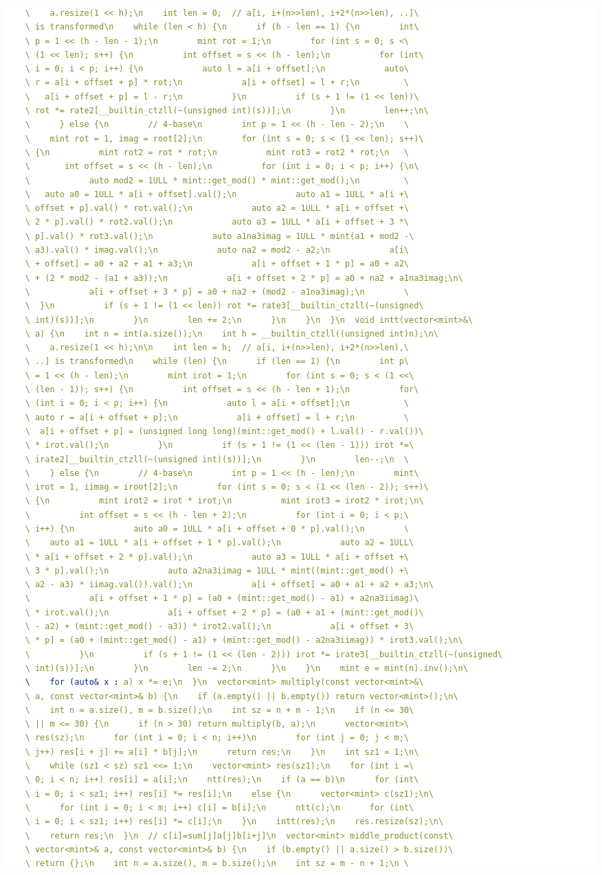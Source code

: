 ```yaml
    \    a.resize(1 << h);\n    int len = 0;  // a[i, i+(n>>len), i+2*(n>>len), ..]\
    \ is transformed\n    while (len < h) {\n      if (h - len == 1) {\n        int\
    \ p = 1 << (h - len - 1);\n        mint rot = 1;\n        for (int s = 0; s <\
    \ (1 << len); s++) {\n          int offset = s << (h - len);\n          for (int\
    \ i = 0; i < p; i++) {\n            auto l = a[i + offset];\n            auto\
    \ r = a[i + offset + p] * rot;\n            a[i + offset] = l + r;\n         \
    \   a[i + offset + p] = l - r;\n          }\n          if (s + 1 != (1 << len))\
    \ rot *= rate2[__builtin_ctzll(~(unsigned int)(s))];\n        }\n        len++;\n\
    \      } else {\n        // 4-base\n        int p = 1 << (h - len - 2);\n    \
    \    mint rot = 1, imag = root[2];\n        for (int s = 0; s < (1 << len); s++)\
    \ {\n          mint rot2 = rot * rot;\n          mint rot3 = rot2 * rot;\n   \
    \       int offset = s << (h - len);\n          for (int i = 0; i < p; i++) {\n\
    \            auto mod2 = 1ULL * mint::get_mod() * mint::get_mod();\n         \
    \   auto a0 = 1ULL * a[i + offset].val();\n            auto a1 = 1ULL * a[i +\
    \ offset + p].val() * rot.val();\n            auto a2 = 1ULL * a[i + offset +\
    \ 2 * p].val() * rot2.val();\n            auto a3 = 1ULL * a[i + offset + 3 *\
    \ p].val() * rot3.val();\n            auto a1na3imag = 1ULL * mint(a1 + mod2 -\
    \ a3).val() * imag.val();\n            auto na2 = mod2 - a2;\n            a[i\
    \ + offset] = a0 + a2 + a1 + a3;\n            a[i + offset + 1 * p] = a0 + a2\
    \ + (2 * mod2 - (a1 + a3));\n            a[i + offset + 2 * p] = a0 + na2 + a1na3imag;\n\
    \            a[i + offset + 3 * p] = a0 + na2 + (mod2 - a1na3imag);\n        \
    \  }\n          if (s + 1 != (1 << len)) rot *= rate3[__builtin_ctzll(~(unsigned\
    \ int)(s))];\n        }\n        len += 2;\n      }\n    }\n  }\n  void intt(vector<mint>&\
    \ a) {\n    int n = int(a.size());\n    int h = __builtin_ctzll((unsigned int)n);\n\
    \    a.resize(1 << h);\n\n    int len = h;  // a[i, i+(n>>len), i+2*(n>>len),\
    \ ..] is transformed\n    while (len) {\n      if (len == 1) {\n        int p\
    \ = 1 << (h - len);\n        mint irot = 1;\n        for (int s = 0; s < (1 <<\
    \ (len - 1)); s++) {\n          int offset = s << (h - len + 1);\n          for\
    \ (int i = 0; i < p; i++) {\n            auto l = a[i + offset];\n           \
    \ auto r = a[i + offset + p];\n            a[i + offset] = l + r;\n          \
    \  a[i + offset + p] = (unsigned long long)(mint::get_mod() + l.val() - r.val())\
    \ * irot.val();\n          }\n          if (s + 1 != (1 << (len - 1))) irot *=\
    \ irate2[__builtin_ctzll(~(unsigned int)(s))];\n        }\n        len--;\n  \
    \    } else {\n        // 4-base\n        int p = 1 << (h - len);\n        mint\
    \ irot = 1, iimag = iroot[2];\n        for (int s = 0; s < (1 << (len - 2)); s++)\
    \ {\n          mint irot2 = irot * irot;\n          mint irot3 = irot2 * irot;\n\
    \          int offset = s << (h - len + 2);\n          for (int i = 0; i < p;\
    \ i++) {\n            auto a0 = 1ULL * a[i + offset + 0 * p].val();\n        \
    \    auto a1 = 1ULL * a[i + offset + 1 * p].val();\n            auto a2 = 1ULL\
    \ * a[i + offset + 2 * p].val();\n            auto a3 = 1ULL * a[i + offset +\
    \ 3 * p].val();\n            auto a2na3iimag = 1ULL * mint((mint::get_mod() +\
    \ a2 - a3) * iimag.val()).val();\n            a[i + offset] = a0 + a1 + a2 + a3;\n\
    \            a[i + offset + 1 * p] = (a0 + (mint::get_mod() - a1) + a2na3iimag)\
    \ * irot.val();\n            a[i + offset + 2 * p] = (a0 + a1 + (mint::get_mod()\
    \ - a2) + (mint::get_mod() - a3)) * irot2.val();\n            a[i + offset + 3\
    \ * p] = (a0 + (mint::get_mod() - a1) + (mint::get_mod() - a2na3iimag)) * irot3.val();\n\
    \          }\n          if (s + 1 != (1 << (len - 2))) irot *= irate3[__builtin_ctzll(~(unsigned\
    \ int)(s))];\n        }\n        len -= 2;\n      }\n    }\n    mint e = mint(n).inv();\n\
    \    for (auto& x : a) x *= e;\n  }\n  vector<mint> multiply(const vector<mint>&\
    \ a, const vector<mint>& b) {\n    if (a.empty() || b.empty()) return vector<mint>();\n\
    \    int n = a.size(), m = b.size();\n    int sz = n + m - 1;\n    if (n <= 30\
    \ || m <= 30) {\n      if (n > 30) return multiply(b, a);\n      vector<mint>\
    \ res(sz);\n      for (int i = 0; i < n; i++)\n        for (int j = 0; j < m;\
    \ j++) res[i + j] += a[i] * b[j];\n      return res;\n    }\n    int sz1 = 1;\n\
    \    while (sz1 < sz) sz1 <<= 1;\n    vector<mint> res(sz1);\n    for (int i =\
    \ 0; i < n; i++) res[i] = a[i];\n    ntt(res);\n    if (a == b)\n      for (int\
    \ i = 0; i < sz1; i++) res[i] *= res[i];\n    else {\n      vector<mint> c(sz1);\n\
    \      for (int i = 0; i < m; i++) c[i] = b[i];\n      ntt(c);\n      for (int\
    \ i = 0; i < sz1; i++) res[i] *= c[i];\n    }\n    intt(res);\n    res.resize(sz);\n\
    \    return res;\n  }\n  // c[i]=sum[j]a[j]b[i+j]\n  vector<mint> middle_product(const\
    \ vector<mint>& a, const vector<mint>& b) {\n    if (b.empty() || a.size() > b.size())\
    \ return {};\n    int n = a.size(), m = b.size();\n    int sz = m - n + 1;\n \
```
